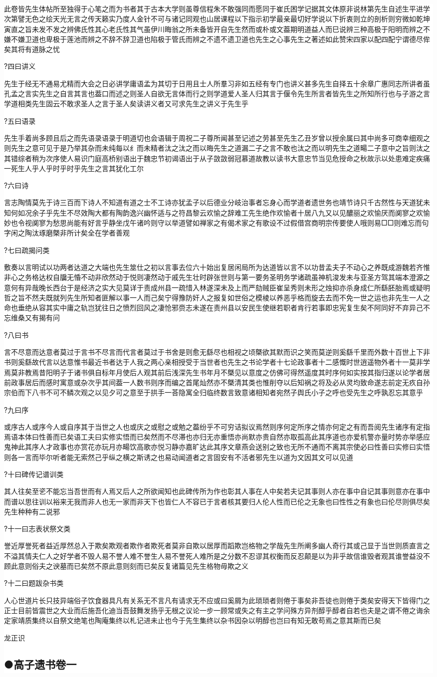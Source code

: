此卷皆先生体帖所至独得于心笔之而为书者其于古本大学则虽尊信程朱不敢强同而愿同于崔氏困学记据其文体原非说林第先生自述生平进学次第譬无色之绘天光无言之传天籁实乃度人金针不可与诸记同观也山居课程以下指示初学最亲最切好学说以下折衷则立的剖析则穷微如乾坤寅直之旨未发不发之辨佛氏性其心老氏性其气虽伊川晦翁之所未备皆开自先生然而或朴或文葢期明道益人而巳说辨三种高极于阳明而辨之不嫌不嫌卫道也卑极于莲池而辨之不辞不辞卫道也陷极于管氏而辨之不遗不遗卫道也先生之心事先生之著述如此赞宋四家以配四配宁谓德尽侔矣其将有道脉之忧  

?四曰讲义  

先生于经无不通易尤精而大会之日必讲学庸语孟为其切于日用且士人所羣习非如五经有专门也讲义甚多先生自择五十余章广惠同志所讲者虽孔孟之言实先生之自言其言也葢口而述之则圣人自欲无言体而行之则学道爱人圣人归其言于偃令先生所言者皆先生之所知所行也与子游之言学道相类先生固云不敢求圣人之言于圣人矣读讲义者又可求先生之讲义于先生乎  

?五曰语录  

先生手着尚多顾且后之而先语录语录于明道切也会语辑于周祝二子尊所闻甚至记述之劳甚至先生乙丑岁曾以授余属曰其中尚多可商幸细观之则先生之意可见于是乃举其杂而未纯每以纟而未精者汰之汰之而以晦先生之道漏二子之言不敢也汰之而以明先生之道畼二子意中之旨则汰之其错综者稍为次序使人易识门庭高桥别语出于魏忠节初谒语出于从子敳敳弱冠慕道故教以读书大意忠节当见危授命之秋故示以处患难定疾痛一死生人乎人乎时乎时乎先生之言其犹化工尔  

?六曰诗  

言志陶情莫先于诗三百而下诗人不知道有道之士不工诗亦犹孟子以后德业分岐治事者忘身心而学道者遗世务也靖节诗只千古然性与天道犹未知何如况余子乎先生不尽效陶大都有陶韵逸兴幽怀适与之符昌黎云欢愉之辞难工先生绝作欢愉者十居八九又以见醲丽之欢愉厌而阒寥之欢愉妙也令视阒寥为愁思尚能有好言乎静坐戊午诸吟则守以举道譬如禅家之有偈术家之有歌设不过假借宫商明宗传要使人哦则易□□则难忘而句字闲之陶汰琢磨槩非所计矣全在学者善观  

?七曰疏揭问类  

敷奏以言明试以功两者达道之大端也先生筮仕之初以言事去位六十始出复居闲局所为达道皆以言不以功昔孟夫子不动心之养既成游魏若齐惟非心之务格达权自牖无惛不动非欣然动于悦则凄然动于戚先生壮时辟张世则与第一要务圣明务学诸疏虽神机浚发未与亚圣方驾其端本澄源之意何有异哉晚长西台于是经济之实大见莫详于责成州县一疏惜入林遂深未及上而严劾贼臣崔呈秀则未形之烛抑亦杀身成仁所繇胚胎焉或疑明哲之旨不然夫既就列先生所知者匪解以事一人而己矣宁得豫防奸人之报复如世俗之模棱以养恶乎格而旋去去而不免一世之运也非先生一人之命也垂绝从容其实中庸之轨岂犹往日之愤烈回风之凄怆邪赍志未遂在责州县以安民生使继若职者肯行若事即忠宪复生矣不阿同好不弃异己不忘维桑又有揭有问  

?八曰书  

言不尽意而达意者莫过于言书不尽言而代言者莫过于书舍是则愈无繇尽也相视之顷槩欲其默而识之笑而莫逆则奚繇千里而外数十百世上下非书则奚繇故代言以达意惟书最近书者达于人我之两心亲相授受于当世者也先生之书论学者十七论政事者十二感慨时世逍遥物外者十一莫非学焉莫非教焉昔阳明子于诸书俱自标年月使后人观其前后浅深先生书年月不槩见以意度之仿佛可得然遥度其时序何如实按其指归遂以论学者居前政事居后而感时寓意或杂次乎其间葢一人数书则序而编之首尾灿然亦不槩清其类也惟削夺以后知祸之将及必从灵均致命遂志前定无疚自孙宗伯而下八书不可不鳞次观之以见夕可之意至于拱手一荅隐寓全归临终数言致意诸相知者宛然子舆氏小子之呼也受先生之呼孰忍忘其意乎  

?九曰序  

或序古人或序今人或自序其于当世之人也或庆之或慰之或勉之葢纷乎不可穷诘拟议焉然则序何定所序之情亦何定之有而吾阅先生诸序有定指焉语本体曰性善而已矣语工夫曰实修实悟而已矣然而不尽滞也亦归无亦重悟亦尚默亦贵自然亦取孤高此其序道也亦爱机警亦量时势亦举感应鬼神此其序人才政事也亦赏花亦玩月亦畼饮高歌亦悦习静亦嘉旷达此其序文章燕会送别之致也无所不通而不离其宗使必曰性善曰实修曰实悟则各一言而毕尔听者能无索然己乎纵之横之斯诱之也易动闻道者之言固安有不活者邪先生以道为文因其文可以见道  

?十曰碑传记谱训类  

其人往矣至乲不能忘当吾世而有人焉又后人之所欲闻知也此碑传所为作也彰其人事在人中矣若夫记其事则人亦在事中自记其事则意亦在事中而谱以思往训以裕来无我而非人也无一家而非天下也皆仁人不容已于言者核其要归人伦人性而已伦之无象也曰性性之有象也曰伦尽则俱尽矣先生种种有二说邪  

?十一曰志表状祭文类  

誉近厚誉死者益近厚然总入于欺矣欺观者欺作者欺死者莫非自欺以居厚而蹈欺岂格物之学哉先生所阐多幽人奇行其或己显于当世则质直言之不溢其情夫仁人之好学者不毁人易不誉人难不誉生人易不誉死人难所是之分数不忍谬其权衡而反忍颠是以为非乎故信谁毁者观其谁誉益没不顾此意则俗夫之谀墓而已矣然不原此意则刻而已矣反复诸篇见先生格物毋欺之义  

?十二曰题跋杂书类  

人心世道片长只技异端俗子饮食器具凡有关系无不言凡有请求无不应或曰奚屑为此琐琐者则倦于事矣非吾徒也则倦于类矣安得天下皆得门之正士目前皆震世之大业而后施吾化迪当吾鼓舞发扬乎无根之议论一步一顾常或失之有主之学问殊方异剂醇乎醇者自若也夫是之谓不倦之诲余定家靖质集终以自祭文绝笔也陶庵集终以札记进未止也今于先生集终以杂书因杂以明醇也岂曰有知无敢苟焉之意其斯而已矣  

龙正识  

## ●高子遗书卷一  
